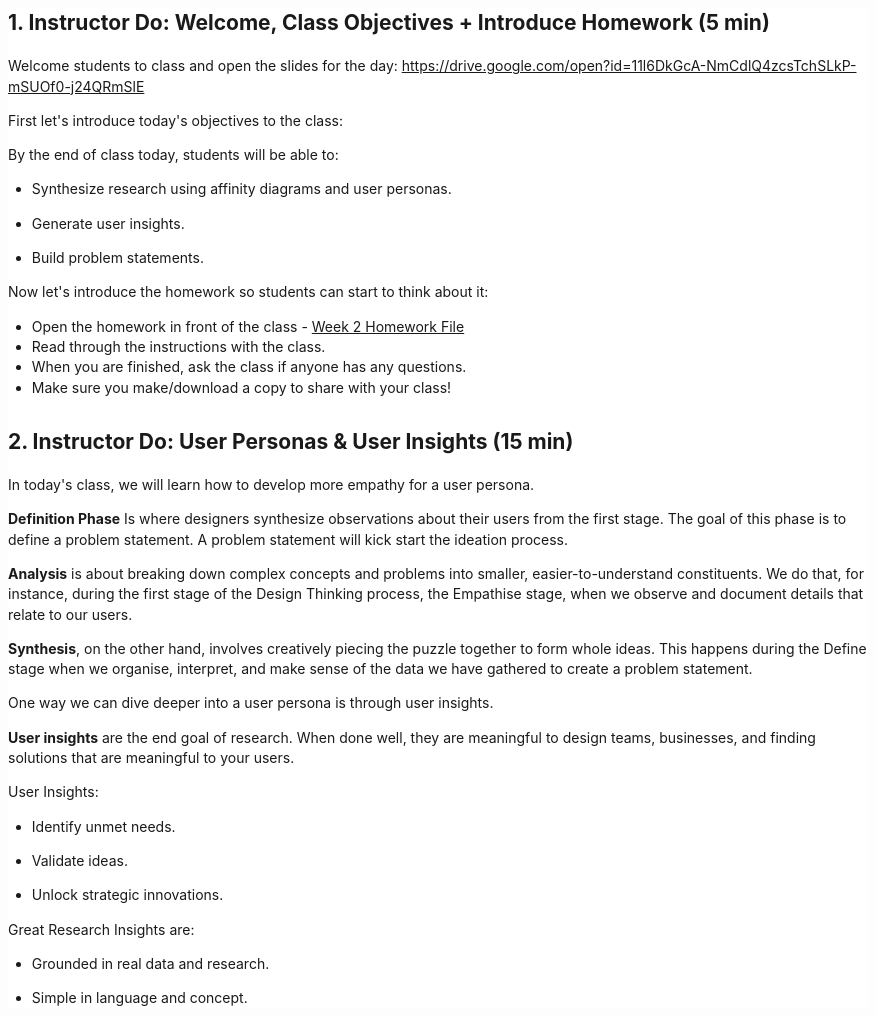 ## 1. Instructor Do: Welcome, Class Objectives + Introduce Homework (5 min)

Welcome students to class and open the slides for the day: https://drive.google.com/open?id=11l6DkGcA-NmCdlQ4zcsTchSLkP-mSUOf0-j24QRmSlE

First let's introduce today's objectives to the class:

By the end of class today, students will be able to:

- Synthesize research using affinity diagrams and user personas.

- Generate user insights.

- Build problem statements.

Now let's introduce the homework so students can start to think about it:

- Open the homework in front of the class - [Week 2 Homework File](https://drive.google.com/open?id=12M9HK5Xt-0sBQPBWejF1XW9BQhE1NGjlLLf6Laq6k4U)
- Read through the instructions with the class.
- When you are finished, ask the class if anyone has any questions.
- Make sure you make/download a copy to share with your class!

## 2. Instructor Do: User Personas & User Insights (15 min)

In today's class, we will learn how to develop more empathy for a user persona.

**Definition Phase** Is where designers synthesize observations about their users from the first stage. The goal of this phase is to define a problem statement. A problem statement will kick start the ideation process.

**Analysis** is about breaking down complex concepts and problems into smaller, easier-to-understand constituents. We do that, for instance, during the first stage of the Design Thinking process, the Empathise stage, when we observe and document details that relate to our users. 

**Synthesis**, on the other hand, involves creatively piecing the puzzle together to form whole ideas. This happens during the Define stage when we organise, interpret, and make sense of the data we have gathered to create a problem statement.

One way we can dive deeper into a user persona is through user insights.

**User insights** are the end goal of research. When done well, they are meaningful to design teams, businesses, and finding solutions that are meaningful to your users.

User Insights:

  - Identify unmet needs.

  - Validate ideas.

  - Unlock strategic innovations.

Great Research Insights are:

  - Grounded in real data and research.

  - Simple in language and concept.
